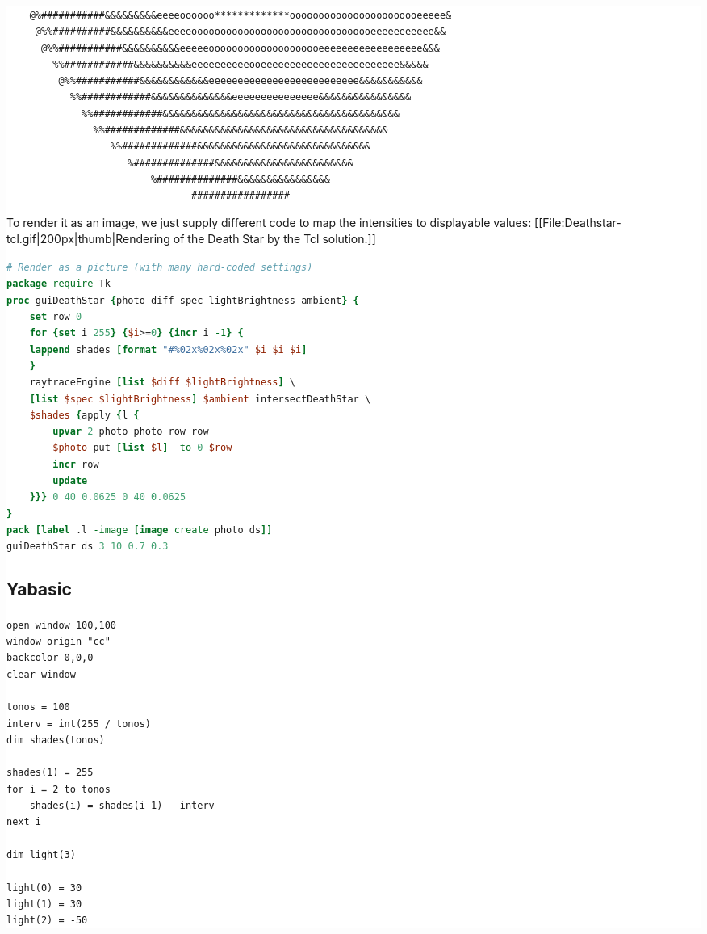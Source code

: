 ```txt
    @%###########&&&&&&&&&eeeeoooooo*************ooooooooooooooooooooooeeeee&
     @%%##########&&&&&&&&&&eeeeoooooooooooooooooooooooooooooooeeeeeeeeeee&&
      @%%###########&&&&&&&&&&eeeeeoooooooooooooooooooeeeeeeeeeeeeeeeeee&&&
        %%############&&&&&&&&&&eeeeeeeeeeooeeeeeeeeeeeeeeeeeeeeeeee&&&&&
         @%%###########&&&&&&&&&&&&eeeeeeeeeeeeeeeeeeeeeeeeee&&&&&&&&&&&
           %%############&&&&&&&&&&&&&&eeeeeeeeeeeeeee&&&&&&&&&&&&&&&&
             %%############&&&&&&&&&&&&&&&&&&&&&&&&&&&&&&&&&&&&&&&&&
               %%#############&&&&&&&&&&&&&&&&&&&&&&&&&&&&&&&&&&&&
                  %%#############&&&&&&&&&&&&&&&&&&&&&&&&&&&&&&
                     %##############&&&&&&&&&&&&&&&&&&&&&&&&
                         %##############&&&&&&&&&&&&&&&&
                                #################

```

To render it as an image, we just supply different code to map the intensities to displayable values:
[[File:Deathstar-tcl.gif|200px|thumb|Rendering of the Death Star by the Tcl solution.]]

```tcl
# Render as a picture (with many hard-coded settings)
package require Tk
proc guiDeathStar {photo diff spec lightBrightness ambient} {
    set row 0
    for {set i 255} {$i>=0} {incr i -1} {
	lappend shades [format "#%02x%02x%02x" $i $i $i]
    }
    raytraceEngine [list $diff $lightBrightness] \
	[list $spec $lightBrightness] $ambient intersectDeathStar \
	$shades {apply {l {
	    upvar 2 photo photo row row
	    $photo put [list $l] -to 0 $row
	    incr row
	    update
	}}} 0 40 0.0625 0 40 0.0625
}
pack [label .l -image [image create photo ds]]
guiDeathStar ds 3 10 0.7 0.3
```



## Yabasic


```Yabasic
open window 100,100
window origin "cc"
backcolor 0,0,0
clear window

tonos = 100
interv = int(255 / tonos)
dim shades(tonos)

shades(1) = 255
for i = 2 to tonos
	shades(i) = shades(i-1) - interv
next i

dim light(3)

light(0) = 30
light(1) = 30
light(2) = -50

```